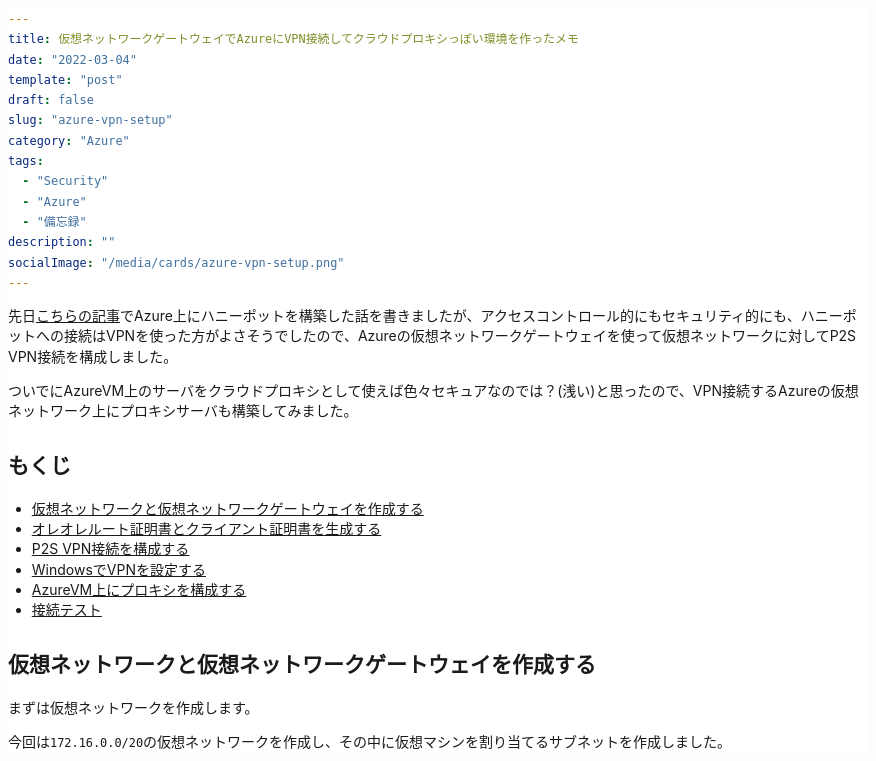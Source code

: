 ```yaml
---
title: 仮想ネットワークゲートウェイでAzureにVPN接続してクラウドプロキシっぽい環境を作ったメモ
date: "2022-03-04"
template: "post"
draft: false
slug: "azure-vpn-setup"
category: "Azure"
tags:
  - "Security"
  - "Azure"
  - "備忘録"
description: ""
socialImage: "/media/cards/azure-vpn-setup.png"
---
```


先日[こちらの記事](/honeypot-setup-on-azure)でAzure上にハニーポットを構築した話を書きましたが、アクセスコントロール的にもセキュリティ的にも、ハニーポットへの接続はVPNを使った方がよさそうでしたので、Azureの仮想ネットワークゲートウェイを使って仮想ネットワークに対してP2S VPN接続を構成しました。

ついでにAzureVM上のサーバをクラウドプロキシとして使えば色々セキュアなのでは？(浅い)と思ったので、VPN接続するAzureの仮想ネットワーク上にプロキシサーバも構築してみました。


## もくじ
- [仮想ネットワークと仮想ネットワークゲートウェイを作成する](#仮想ネットワークと仮想ネットワークゲートウェイを作成する)
- [オレオレルート証明書とクライアント証明書を生成する](#オレオレルート証明書とクライアント証明書を生成する)
- [P2S VPN接続を構成する](#p2s-vpn接続を構成する)
- [WindowsでVPNを設定する](#windowsでvpnを設定する)
- [AzureVM上にプロキシを構成する](#azurevm上にプロキシを構成する)
- [接続テスト](#接続テスト)

## 仮想ネットワークと仮想ネットワークゲートウェイを作成する

まずは仮想ネットワークを作成します。

今回は`172.16.0.0/20`の仮想ネットワークを作成し、その中に仮想マシンを割り当てるサブネットを作成しました。
